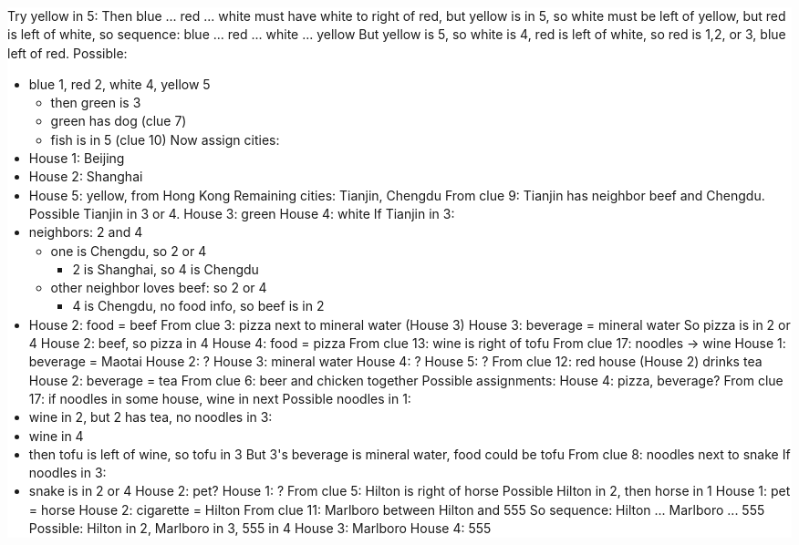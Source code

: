 Try yellow in 5:
Then blue ... red ... white must have white to right of red, but yellow is in 5, so white must be left of yellow, but red is left of white, so sequence: blue ... red ... white ... yellow
But yellow is 5, so white is 4, red is left of white, so red is 1,2, or 3, blue left of red.
Possible:
- blue 1, red 2, white 4, yellow 5
  - then green is 3
  - green has dog (clue 7)
  - fish is in 5 (clue 10)
Now assign cities:
- House 1: Beijing
- House 2: Shanghai
- House 5: yellow, from Hong Kong
Remaining cities: Tianjin, Chengdu
From clue 9: Tianjin has neighbor beef and Chengdu.
Possible Tianjin in 3 or 4.
House 3: green
House 4: white
If Tianjin in 3:
- neighbors: 2 and 4
  - one is Chengdu, so 2 or 4
    - 2 is Shanghai, so 4 is Chengdu
  - other neighbor loves beef: so 2 or 4
    - 4 is Chengdu, no food info, so beef is in 2
- House 2: food = beef
From clue 3: pizza next to mineral water (House 3)
House 3: beverage = mineral water
So pizza is in 2 or 4
House 2: beef, so pizza in 4
House 4: food = pizza
From clue 13: wine is right of tofu
From clue 17: noodles -> wine
House 1: beverage = Maotai
House 2: ?
House 3: mineral water
House 4: ?
House 5: ?
From clue 12: red house (House 2) drinks tea
House 2: beverage = tea
From clue 6: beer and chicken together
Possible assignments:
House 4: pizza, beverage?
From clue 17: if noodles in some house, wine in next
Possible noodles in 1:
- wine in 2, but 2 has tea, no
noodles in 3:
- wine in 4
- then tofu is left of wine, so tofu in 3
But 3's beverage is mineral water, food could be tofu
From clue 8: noodles next to snake
If noodles in 3:
- snake is in 2 or 4
House 2: pet?
House 1: ?
From clue 5: Hilton is right of horse
Possible Hilton in 2, then horse in 1
House 1: pet = horse
House 2: cigarette = Hilton
From clue 11: Marlboro between Hilton and 555
So sequence: Hilton ... Marlboro ... 555
Possible:
Hilton in 2, Marlboro in 3, 555 in 4
House 3: Marlboro
House 4: 555